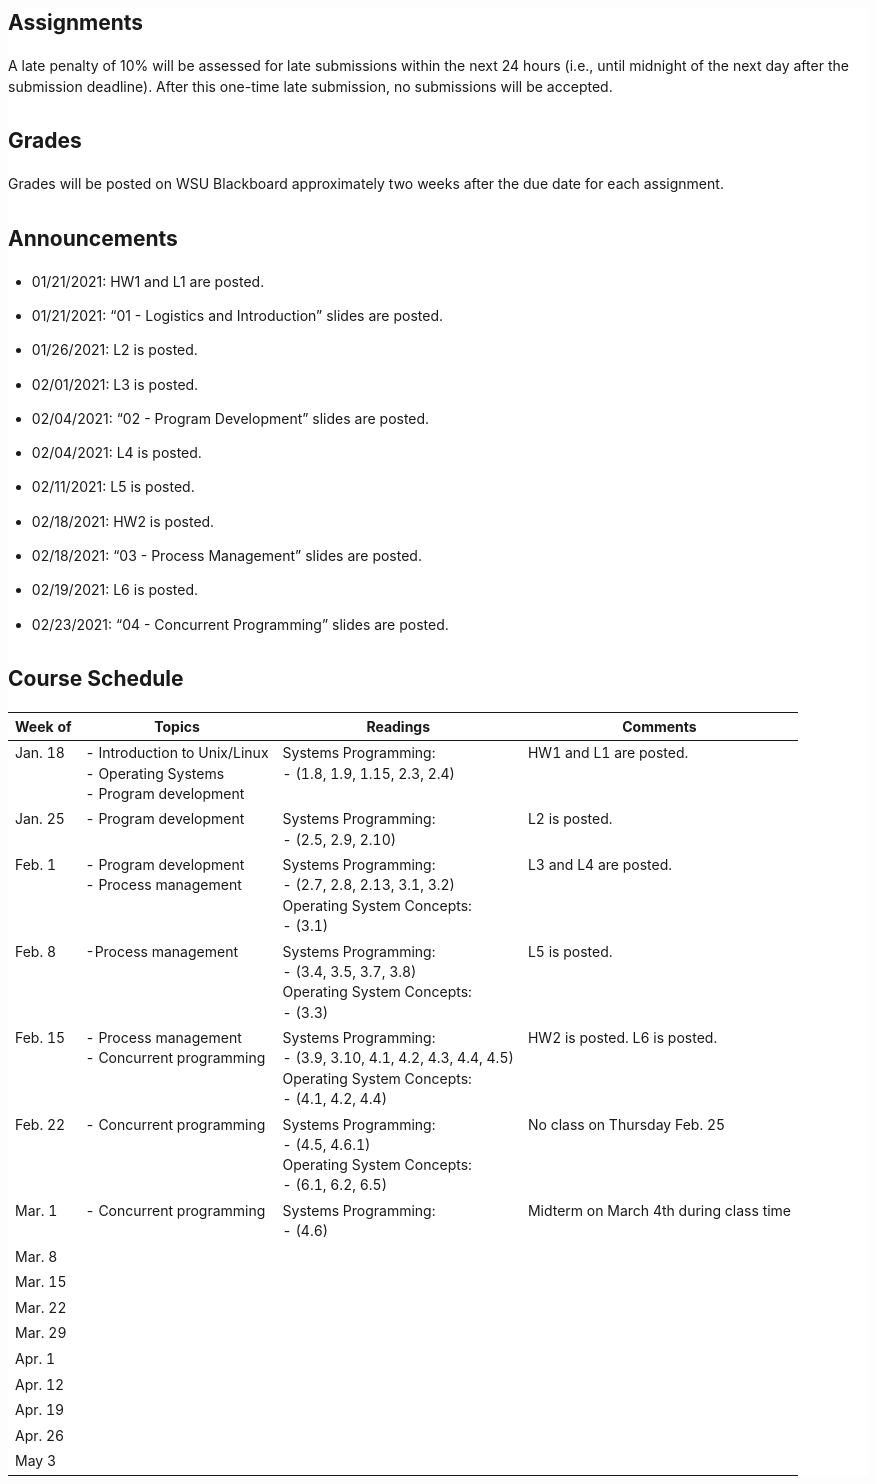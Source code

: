 ## Assignments
A late penalty of 10% will be assessed for late submissions within the next 24 hours (i.e., until midnight of the next day after the submission deadline). After this one-time late submission, no submissions will be accepted.

## Grades
Grades will be posted on WSU Blackboard approximately two weeks after the due date for each assignment.

## Announcements
- 01/21/2021: HW1 and L1 are posted.

- 01/21/2021: “01 - Logistics and Introduction” slides are posted.

- 01/26/2021: L2 is posted.

- 02/01/2021: L3 is posted.

- 02/04/2021: “02 - Program Development” slides are posted.

- 02/04/2021: L4 is posted.

- 02/11/2021: L5 is posted.

- 02/18/2021: HW2 is posted.

- 02/18/2021: “03 - Process Management” slides are posted.

- 02/19/2021: L6 is posted.

- 02/23/2021: “04 - Concurrent Programming” slides are posted.


## Course Schedule
| **Week of** | **Topics** | **Readings** | **Comments** |
|-|-|-|-|
| Jan. 18 | - Introduction to Unix/Linux <br> - Operating Systems<br> - Program development | Systems Programming:<br>  - (1.8, 1.9, 1.15, 2.3, 2.4) | HW1 and L1 are posted. |
| Jan. 25 | - Program development | Systems Programming: <br>  - (2.5, 2.9, 2.10) | L2 is posted. |
| Feb. 1 | - Program development<br> - Process management | Systems Programming: <br>  - (2.7, 2.8, 2.13, 3.1, 3.2)<br> Operating System Concepts: <br>  - (3.1) | L3 and L4 are posted. |
| Feb. 8 | -Process management | Systems Programming: <br>  - (3.4, 3.5, 3.7, 3.8) <br> Operating System Concepts: <br>  - (3.3) | L5 is posted. |
| Feb. 15 | - Process management<br> - Concurrent programming | Systems Programming: <br> - (3.9, 3.10, 4.1, 4.2, 4.3, 4.4, 4.5) <br> Operating System Concepts:<br> - (4.1, 4.2, 4.4) | HW2 is posted. L6 is posted. |
| Feb. 22 | - Concurrent programming | Systems Programming:<br> - (4.5, 4.6.1) <br> Operating System Concepts:<br> - (6.1, 6.2, 6.5) | No class on Thursday Feb. 25 |
| Mar. 1 | - Concurrent programming | Systems Programming: <br>  - (4.6) | Midterm on March 4th during class time |
| Mar. 8 |  |  |  |
| Mar. 15 |  |  |  |
| Mar. 22 |  |  |  |
| Mar. 29 |  |  |  |
| Apr. 1 |  |  |  |
| Apr. 12 |  |  |  |
| Apr. 19 |  |  |  |
| Apr. 26 |  |  |  |
| May 3 |  |  |  |
